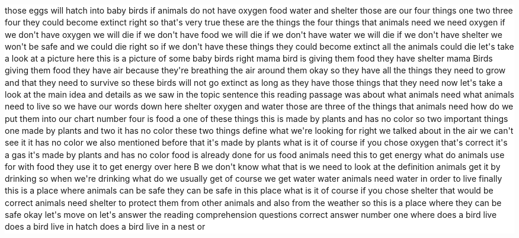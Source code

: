 those eggs will hatch into baby birds if
animals do not have oxygen food water
and shelter those are our four things
one two three four
they could become extinct right so
that's very true these are the things
the four things that animals need we
need oxygen if we don't have oxygen we
will die if we don't have food
we will die if we don't have water we
will die if we don't have shelter we
won't be safe and we could die right so
if we don't have these things they could
become extinct all the animals could die
let's take a look at a picture here this
is a picture of some baby birds right
mama bird is giving them food they have
shelter
mama Birds giving them food they have
air because they're breathing the air
around them okay so they have all the
things they need to grow and that they
need to survive so these birds will not
go extinct as long as they have those
things that they need now let's take a
look at the main idea and details as we
saw in the topic sentence this reading
passage was about what animals need what
animals need to live so we have our
words down here shelter oxygen and water
those are three of the things that
animals need how do we put them into our
chart number four is food a one of these
things this is made by plants and has no
color so two important things one made
by plants and two it has no color these
two things define what we're looking for
right we talked about in the air we
can't see it it has no color we also
mentioned before that it's made by
plants what is it of course if you chose
oxygen that's correct it's a gas it's
made by plants and has no color food is
already done for us food animals need
this to get energy what do animals use
for with food they use it to get energy
over here B we don't know what that is
we need to look at the definition
animals get it by drinking so when we're
drinking what do we usually get of
course we get water water animals need
water in order to live finally this is a
place where animals can be safe they can
be safe in this place what is it of
course if you chose shelter that would
be correct
animals need shelter to protect
them from other animals and also from
the weather so this is a place where
they can be safe okay let's move on
let's answer the reading comprehension
questions correct answer number one
where does a bird live does a bird live
in hatch does a bird live in a nest or
